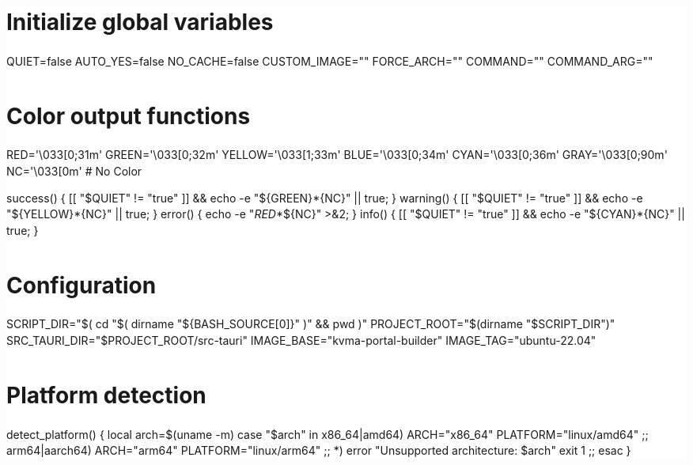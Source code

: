 # Initialize global variables
QUIET=false
AUTO_YES=false
NO_CACHE=false
CUSTOM_IMAGE=""
FORCE_ARCH=""
COMMAND=""
COMMAND_ARG=""

# Color output functions
RED='\033[0;31m'
GREEN='\033[0;32m'
YELLOW='\033[1;33m'
BLUE='\033[0;34m'
CYAN='\033[0;36m'
GRAY='\033[0;90m'
NC='\033[0m' # No Color

success() { [[ "$QUIET" != "true" ]] && echo -e "${GREEN}$*${NC}" || true; }
warning() { [[ "$QUIET" != "true" ]] && echo -e "${YELLOW}$*${NC}" || true; }
error() { echo -e "${RED}$*${NC}" >&2; }
info() { [[ "$QUIET" != "true" ]] && echo -e "${CYAN}$*${NC}" || true; }

# Configuration
SCRIPT_DIR="$( cd "$( dirname "${BASH_SOURCE[0]}" )" && pwd )"
PROJECT_ROOT="$(dirname "$SCRIPT_DIR")"
SRC_TAURI_DIR="$PROJECT_ROOT/src-tauri"
IMAGE_BASE="kvma-portal-builder"
IMAGE_TAG="ubuntu-22.04"

# Platform detection
detect_platform() {
    local arch=$(uname -m)
    case "$arch" in
        x86_64|amd64)
            ARCH="x86_64"
            PLATFORM="linux/amd64"
            ;;
        arm64|aarch64)
            ARCH="arm64"
            PLATFORM="linux/arm64"
            ;;
        *)
            error "Unsupported architecture: $arch"
            exit 1
            ;;
    esac
}
